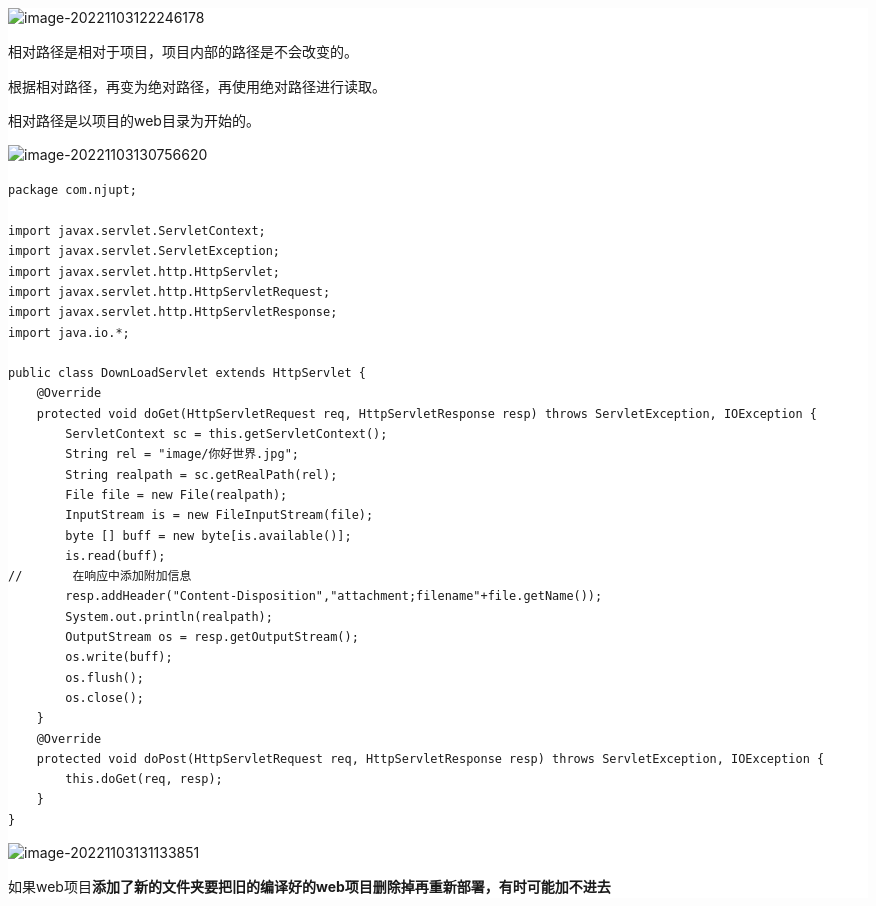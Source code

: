 ![image-20221103122246178](servlet.assets/image-20221103122246178.png)

相对路径是相对于项目，项目内部的路径是不会改变的。

根据相对路径，再变为绝对路径，再使用绝对路径进行读取。

相对路径是以项目的web目录为开始的。

![image-20221103130756620](servlet.assets/image-20221103130756620.png)



```
package com.njupt;

import javax.servlet.ServletContext;
import javax.servlet.ServletException;
import javax.servlet.http.HttpServlet;
import javax.servlet.http.HttpServletRequest;
import javax.servlet.http.HttpServletResponse;
import java.io.*;

public class DownLoadServlet extends HttpServlet {
    @Override
    protected void doGet(HttpServletRequest req, HttpServletResponse resp) throws ServletException, IOException {
        ServletContext sc = this.getServletContext();
        String rel = "image/你好世界.jpg";
        String realpath = sc.getRealPath(rel);
        File file = new File(realpath);
        InputStream is = new FileInputStream(file);
        byte [] buff = new byte[is.available()];
        is.read(buff);
//       在响应中添加附加信息
        resp.addHeader("Content-Disposition","attachment;filename"+file.getName());
        System.out.println(realpath);
        OutputStream os = resp.getOutputStream();
        os.write(buff);
        os.flush();
        os.close();
    }
    @Override
    protected void doPost(HttpServletRequest req, HttpServletResponse resp) throws ServletException, IOException {
        this.doGet(req, resp);
    }
}
```

![image-20221103131133851](servlet.assets/image-20221103131133851.png)





如果web项目**添加了新的文件夹要把旧的编译好的web项目删除掉再重新部署，有时可能加不进去**
